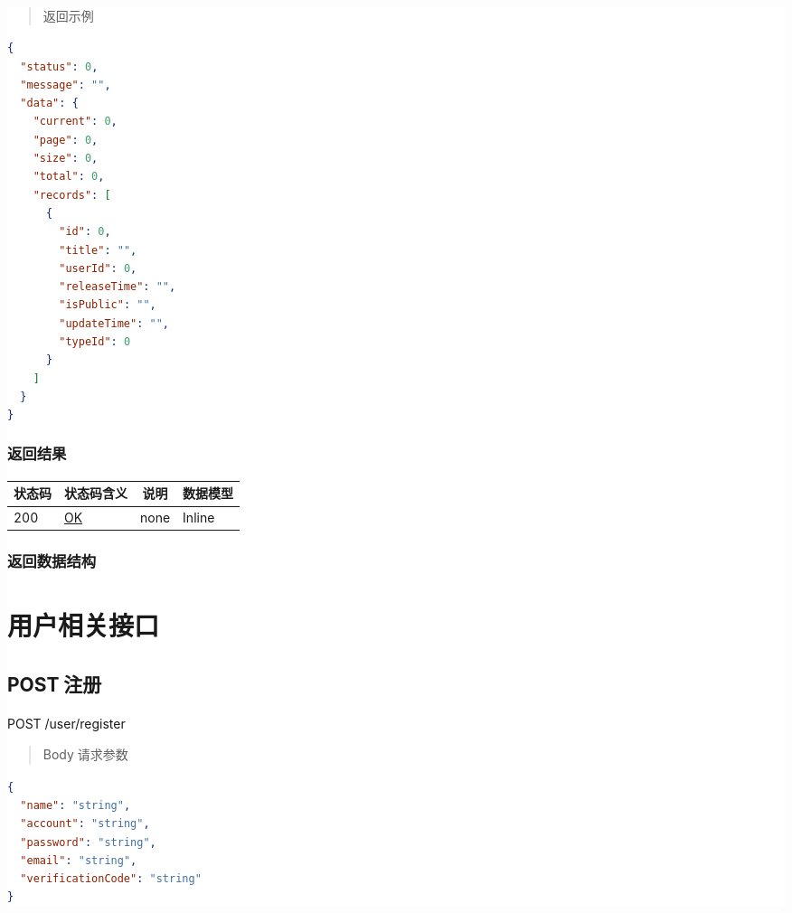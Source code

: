 > 返回示例

```json
{
  "status": 0,
  "message": "",
  "data": {
    "current": 0,
    "page": 0,
    "size": 0,
    "total": 0,
    "records": [
      {
        "id": 0,
        "title": "",
        "userId": 0,
        "releaseTime": "",
        "isPublic": "",
        "updateTime": "",
        "typeId": 0
      }
    ]
  }
}
```

### 返回结果

|状态码|状态码含义|说明|数据模型|
|---|---|---|---|
|200|[OK](https://tools.ietf.org/html/rfc7231#section-6.3.1)|none|Inline|

### 返回数据结构

# 用户相关接口

## POST 注册

POST /user/register

> Body 请求参数

```json
{
  "name": "string",
  "account": "string",
  "password": "string",
  "email": "string",
  "verificationCode": "string"
}
```
